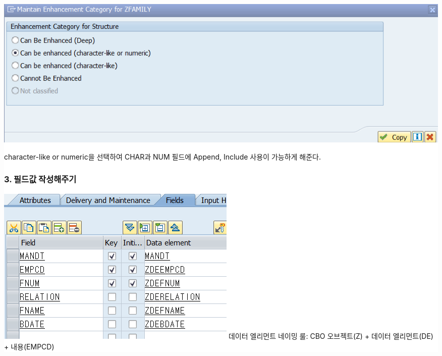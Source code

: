 

![](../img/Pasted-image-20250929021423.png)

character-like or numeric을 선택하여 CHAR과 NUM 필드에 Append, Include 사용이 가능하게 해준다.


### 3. 필드값 작성해주기
![](../img/Pasted-image-20250929021809.png)
데이터 엘리먼트 네이밍 룰: CBO 오브젝트(Z) + 데이터 엘리먼트(DE) + 내용(EMPCD)


